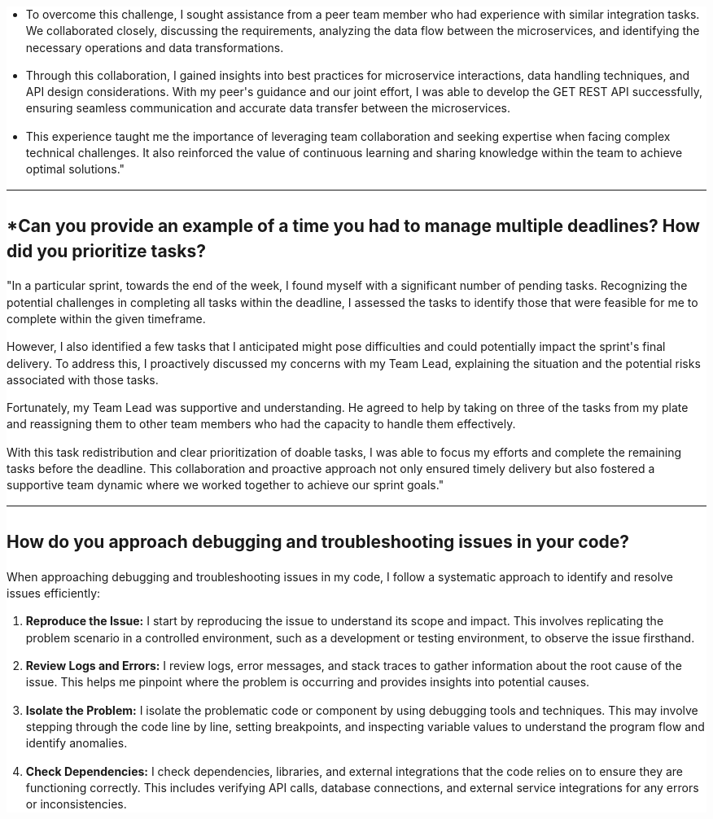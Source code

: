 - To overcome this challenge, I sought assistance from a peer team member who had experience with similar integration tasks. We collaborated closely, discussing the requirements, analyzing the data flow between the microservices, and identifying the necessary operations and data transformations.

- Through this collaboration, I gained insights into best practices for microservice interactions, data handling techniques, and API design considerations. With my peer's guidance and our joint effort, I was able to develop the GET REST API successfully, ensuring seamless communication and accurate data transfer between the microservices.

- This experience taught me the importance of leveraging team collaboration and seeking expertise when facing complex technical challenges. It also reinforced the value of continuous learning and sharing knowledge within the team to achieve optimal solutions."

-----------------------------------------------------------------------------------------------------------------------------
## *Can you provide an example of a time you had to manage multiple deadlines? How did you prioritize tasks?

"In a particular sprint, towards the end of the week, I found myself with a significant number of pending tasks. Recognizing the potential challenges in completing all tasks within the deadline, I assessed the tasks to identify those that were feasible for me to complete within the given timeframe.

However, I also identified a few tasks that I anticipated might pose difficulties and could potentially impact the sprint's final delivery. To address this, I proactively discussed my concerns with my Team Lead, explaining the situation and the potential risks associated with those tasks.

Fortunately, my Team Lead was supportive and understanding. He agreed to help by taking on three of the tasks from my plate and reassigning them to other team members who had the capacity to handle them effectively.

With this task redistribution and clear prioritization of doable tasks, I was able to focus my efforts and complete the remaining tasks before the deadline. This collaboration and proactive approach not only ensured timely delivery but also fostered a supportive team dynamic where we worked together to achieve our sprint goals."

-----------------------------------------------------------------------------------------------------------------
## How do you approach debugging and troubleshooting issues in your code?

When approaching debugging and troubleshooting issues in my code, I follow a systematic approach to identify and resolve issues efficiently:

1. **Reproduce the Issue:** I start by reproducing the issue to understand its scope and impact. This involves replicating the problem scenario in a controlled environment, such as a development or testing environment, to observe the issue firsthand.

2. **Review Logs and Errors:** I review logs, error messages, and stack traces to gather information about the root cause of the issue. This helps me pinpoint where the problem is occurring and provides insights into potential causes.

3. **Isolate the Problem:** I isolate the problematic code or component by using debugging tools and techniques. This may involve stepping through the code line by line, setting breakpoints, and inspecting variable values to understand the program flow and identify anomalies.

4. **Check Dependencies:** I check dependencies, libraries, and external integrations that the code relies on to ensure they are functioning correctly. This includes verifying API calls, database connections, and external service integrations for any errors or inconsistencies.
